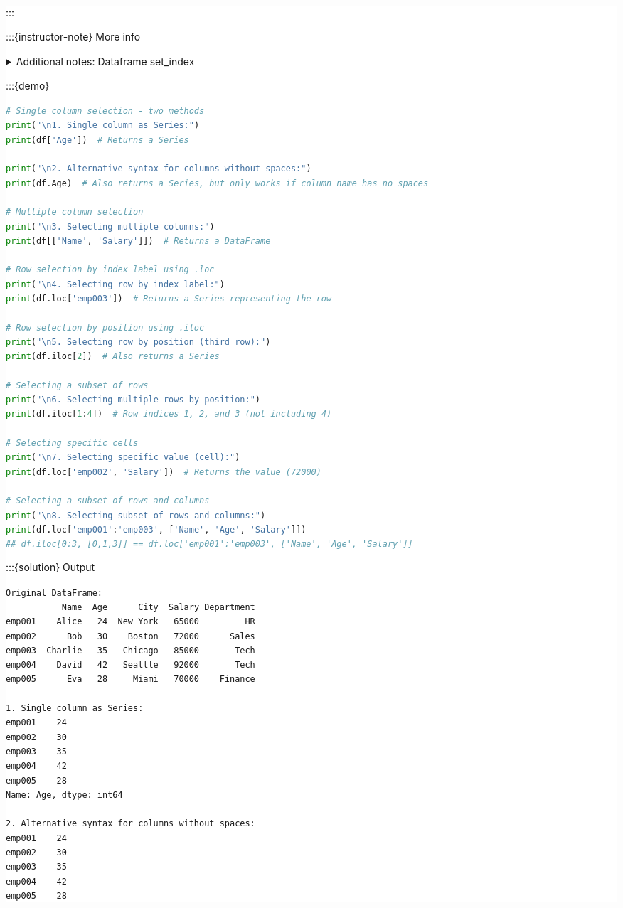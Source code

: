 :::

:::{instructor-note} More info

<details><summary>Additional notes: Dataframe set_index</summary></details>

:::{demo}

```python
# Single column selection - two methods
print("\n1. Single column as Series:")
print(df['Age'])  # Returns a Series

print("\n2. Alternative syntax for columns without spaces:")
print(df.Age)  # Also returns a Series, but only works if column name has no spaces

# Multiple column selection
print("\n3. Selecting multiple columns:")
print(df[['Name', 'Salary']])  # Returns a DataFrame

# Row selection by index label using .loc
print("\n4. Selecting row by index label:")
print(df.loc['emp003'])  # Returns a Series representing the row

# Row selection by position using .iloc
print("\n5. Selecting row by position (third row):")
print(df.iloc[2])  # Also returns a Series

# Selecting a subset of rows
print("\n6. Selecting multiple rows by position:")
print(df.iloc[1:4])  # Row indices 1, 2, and 3 (not including 4)

# Selecting specific cells
print("\n7. Selecting specific value (cell):")
print(df.loc['emp002', 'Salary'])  # Returns the value (72000)

# Selecting a subset of rows and columns
print("\n8. Selecting subset of rows and columns:")
print(df.loc['emp001':'emp003', ['Name', 'Age', 'Salary']])
## df.iloc[0:3, [0,1,3]] == df.loc['emp001':'emp003', ['Name', 'Age', 'Salary']] 
```

:::{solution} Output

```none
Original DataFrame:
           Name  Age      City  Salary Department
emp001    Alice   24  New York   65000         HR
emp002      Bob   30    Boston   72000      Sales
emp003  Charlie   35   Chicago   85000       Tech
emp004    David   42   Seattle   92000       Tech
emp005      Eva   28     Miami   70000    Finance

1. Single column as Series:
emp001    24
emp002    30
emp003    35
emp004    42
emp005    28
Name: Age, dtype: int64

2. Alternative syntax for columns without spaces:
emp001    24
emp002    30
emp003    35
emp004    42
emp005    28
```